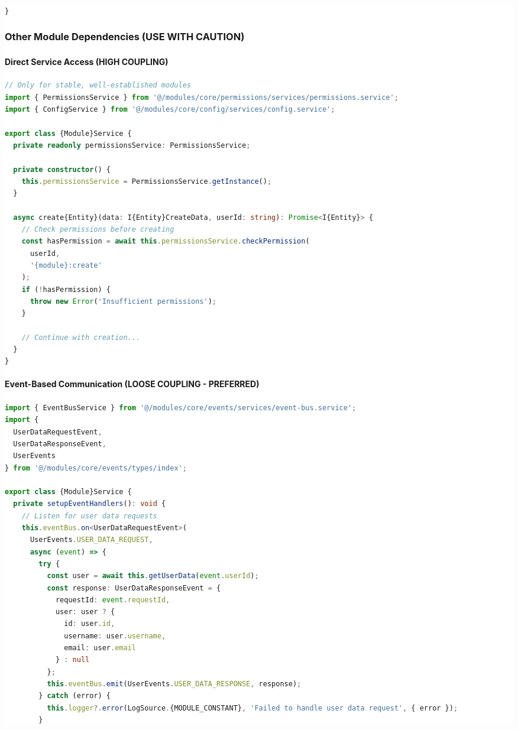 ```typescript
}
```

### Other Module Dependencies (USE WITH CAUTION)

#### Direct Service Access (HIGH COUPLING)
```typescript
// Only for stable, well-established modules
import { PermissionsService } from '@/modules/core/permissions/services/permissions.service';
import { ConfigService } from '@/modules/core/config/services/config.service';

export class {Module}Service {
  private readonly permissionsService: PermissionsService;
  
  private constructor() {
    this.permissionsService = PermissionsService.getInstance();
  }
  
  async create{Entity}(data: I{Entity}CreateData, userId: string): Promise<I{Entity}> {
    // Check permissions before creating
    const hasPermission = await this.permissionsService.checkPermission(
      userId, 
      '{module}:create'
    );
    if (!hasPermission) {
      throw new Error('Insufficient permissions');
    }
    
    // Continue with creation...
  }
}
```

#### Event-Based Communication (LOOSE COUPLING - PREFERRED)
```typescript
import { EventBusService } from '@/modules/core/events/services/event-bus.service';
import {
  UserDataRequestEvent,
  UserDataResponseEvent,
  UserEvents
} from '@/modules/core/events/types/index';

export class {Module}Service {
  private setupEventHandlers(): void {
    // Listen for user data requests
    this.eventBus.on<UserDataRequestEvent>(
      UserEvents.USER_DATA_REQUEST,
      async (event) => {
        try {
          const user = await this.getUserData(event.userId);
          const response: UserDataResponseEvent = {
            requestId: event.requestId,
            user: user ? {
              id: user.id,
              username: user.username,
              email: user.email
            } : null
          };
          this.eventBus.emit(UserEvents.USER_DATA_RESPONSE, response);
        } catch (error) {
          this.logger?.error(LogSource.{MODULE_CONSTANT}, 'Failed to handle user data request', { error });
        }
```